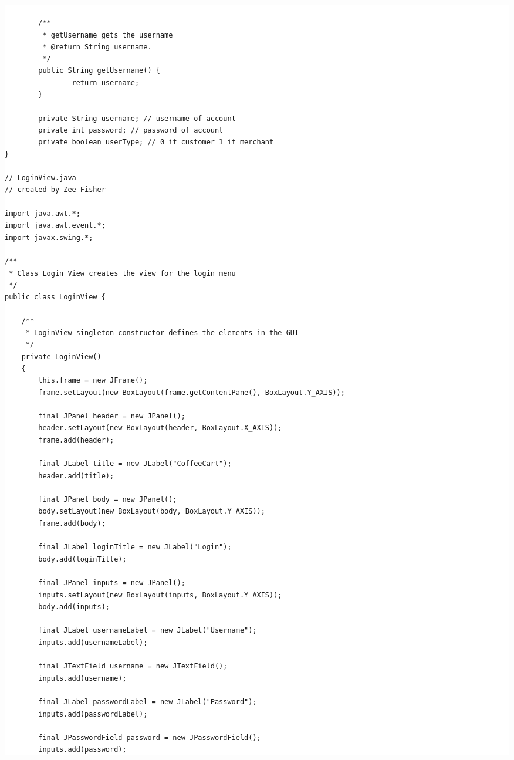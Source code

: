 ```

        /**
         * getUsername gets the username
         * @return String username.
         */
        public String getUsername() {
                return username;
        }

        private String username; // username of account
        private int password; // password of account
        private boolean userType; // 0 if customer 1 if merchant
}

// LoginView.java
// created by Zee Fisher

import java.awt.*;
import java.awt.event.*;
import javax.swing.*;

/**
 * Class Login View creates the view for the login menu
 */
public class LoginView {

	/**
	 * LoginView singleton constructor defines the elements in the GUI
	 */
	private LoginView() 
	{
		this.frame = new JFrame();
		frame.setLayout(new BoxLayout(frame.getContentPane(), BoxLayout.Y_AXIS));

		final JPanel header = new JPanel();
		header.setLayout(new BoxLayout(header, BoxLayout.X_AXIS));
		frame.add(header);

		final JLabel title = new JLabel("CoffeeCart");
		header.add(title);

		final JPanel body = new JPanel();
		body.setLayout(new BoxLayout(body, BoxLayout.Y_AXIS));
		frame.add(body);

		final JLabel loginTitle = new JLabel("Login");
		body.add(loginTitle);

		final JPanel inputs = new JPanel();
		inputs.setLayout(new BoxLayout(inputs, BoxLayout.Y_AXIS));
		body.add(inputs);

		final JLabel usernameLabel = new JLabel("Username");
		inputs.add(usernameLabel);

		final JTextField username = new JTextField();
		inputs.add(username);
		
		final JLabel passwordLabel = new JLabel("Password");
		inputs.add(passwordLabel);

		final JPasswordField password = new JPasswordField();
		inputs.add(password);
```